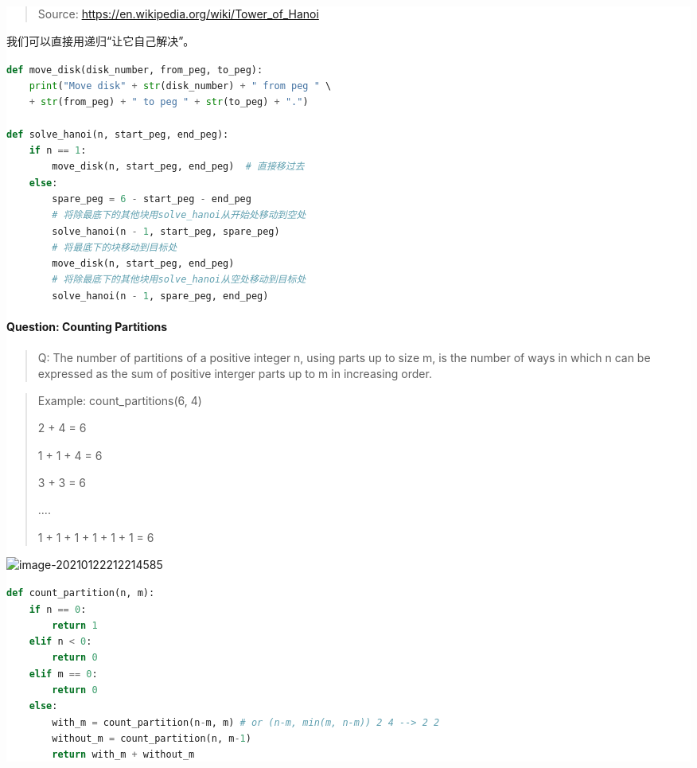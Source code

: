 >
> Source: https://en.wikipedia.org/wiki/Tower_of_Hanoi

我们可以直接用递归“让它自己解决”。

```python
def move_disk(disk_number, from_peg, to_peg):
    print("Move disk" + str(disk_number) + " from peg " \
    + str(from_peg) + " to peg " + str(to_peg) + ".")
    
def solve_hanoi(n, start_peg, end_peg):
    if n == 1:
        move_disk(n, start_peg, end_peg)  # 直接移过去
    else:
        spare_peg = 6 - start_peg - end_peg
        # 将除最底下的其他块用solve_hanoi从开始处移动到空处
        solve_hanoi(n - 1, start_peg, spare_peg)
        # 将最底下的块移动到目标处
        move_disk(n, start_peg, end_peg)
        # 将除最底下的其他块用solve_hanoi从空处移动到目标处
        solve_hanoi(n - 1, spare_peg, end_peg)
```

#### Question: Counting Partitions

> Q: The number of partitions of a positive integer n, using parts up to size m, is the number of ways in which n can be expressed as the sum of positive interger parts up to m in increasing order.

> Example: count_partitions(6, 4)
>
> 2 + 4 = 6
>
> 1 + 1 + 4 = 6
>
> 3 + 3 = 6
>
> ....
>
> 1 + 1 + 1 + 1 + 1 + 1 = 6

![image-20210122212214585](../images/Recursion/image-20210122212214585.png)

```python
def count_partition(n, m):
    if n == 0:
        return 1
    elif n < 0:
        return 0
    elif m == 0:
        return 0
    else:
        with_m = count_partition(n-m, m) # or (n-m, min(m, n-m)) 2 4 --> 2 2
        without_m = count_partition(n, m-1)
        return with_m + without_m
```
